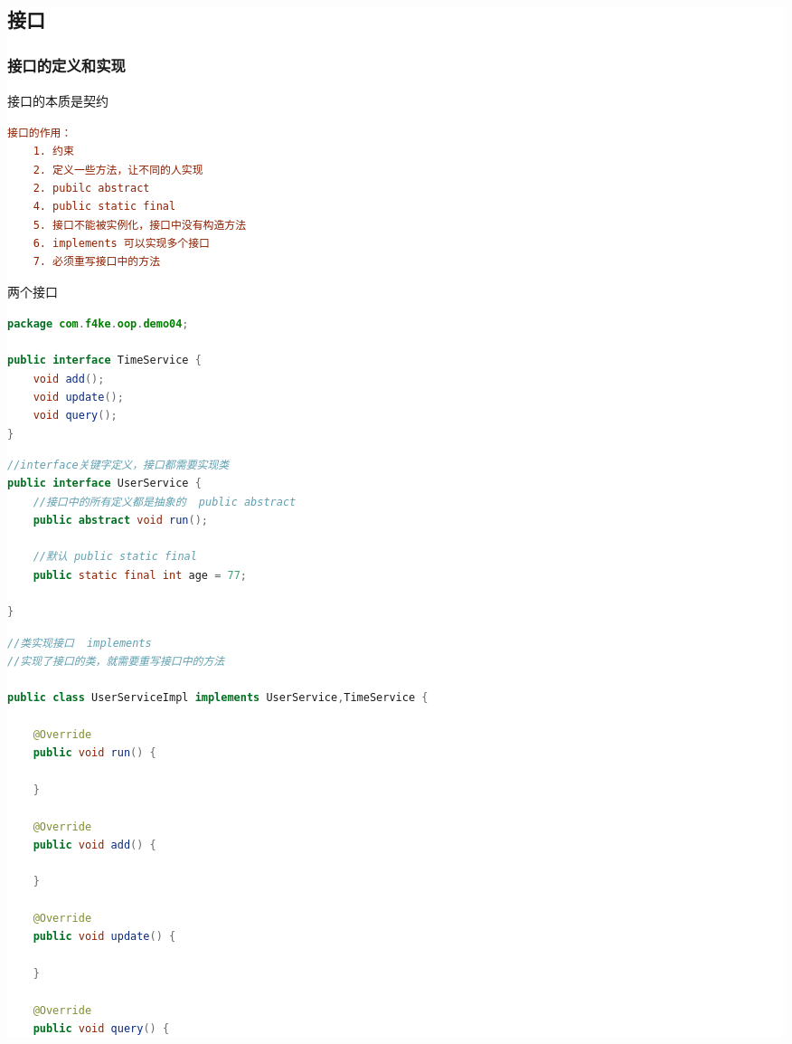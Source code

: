 

## 接口

### 接口的定义和实现

接口的本质是契约

```ini
接口的作用：
	1. 约束
	2. 定义一些方法，让不同的人实现
	2. pubilc abstract
	4. public static final 
	5. 接口不能被实例化，接口中没有构造方法
	6. implements 可以实现多个接口
	7. 必须重写接口中的方法
```

两个接口

```java
package com.f4ke.oop.demo04;

public interface TimeService {
    void add();
    void update();
    void query();
}
```

```java
//interface关键字定义，接口都需要实现类
public interface UserService {
    //接口中的所有定义都是抽象的  public abstract
    public abstract void run();

    //默认 public static final
    public static final int age = 77;

}
```

```java
//类实现接口  implements
//实现了接口的类，就需要重写接口中的方法

public class UserServiceImpl implements UserService,TimeService {

    @Override
    public void run() {

    }

    @Override
    public void add() {

    }

    @Override
    public void update() {

    }

    @Override
    public void query() {

```
